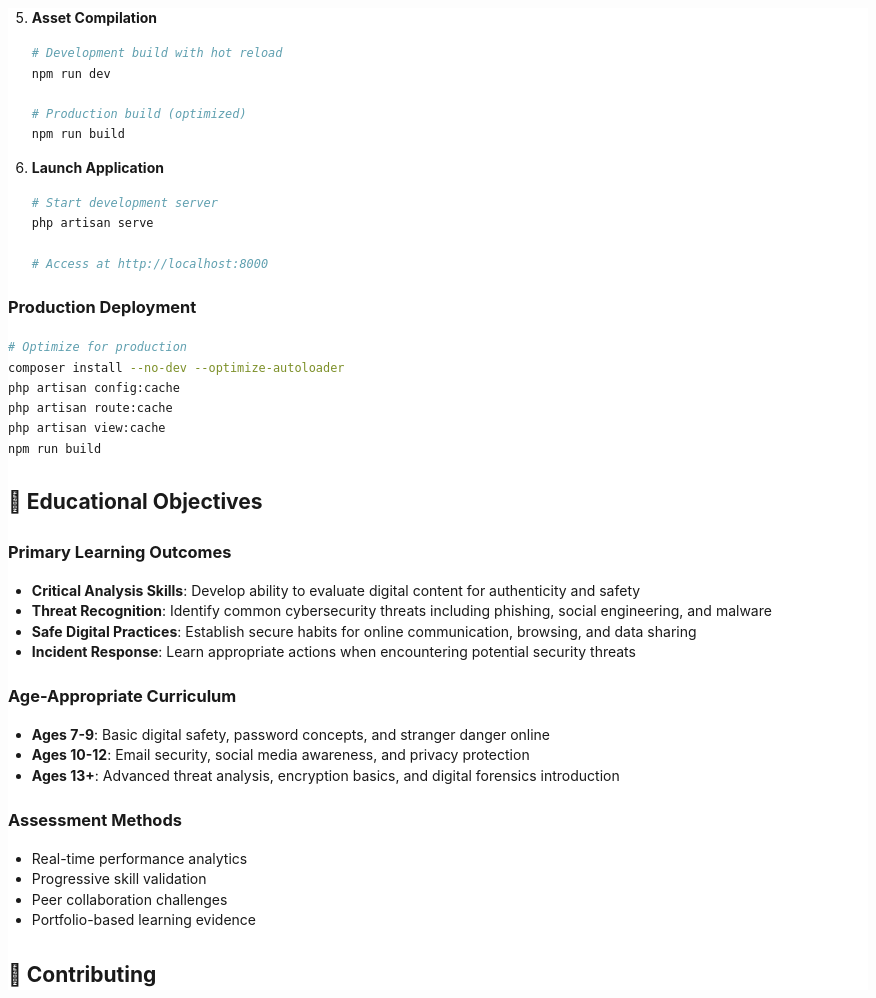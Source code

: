 5. **Asset Compilation**
   ```bash
   # Development build with hot reload
   npm run dev

   # Production build (optimized)
   npm run build
   ```

6. **Launch Application**
   ```bash
   # Start development server
   php artisan serve

   # Access at http://localhost:8000
   ```

### **Production Deployment**
```bash
# Optimize for production
composer install --no-dev --optimize-autoloader
php artisan config:cache
php artisan route:cache
php artisan view:cache
npm run build
```

## 🎯 Educational Objectives

### **Primary Learning Outcomes**
- **Critical Analysis Skills**: Develop ability to evaluate digital content for authenticity and safety
- **Threat Recognition**: Identify common cybersecurity threats including phishing, social engineering, and malware
- **Safe Digital Practices**: Establish secure habits for online communication, browsing, and data sharing
- **Incident Response**: Learn appropriate actions when encountering potential security threats

### **Age-Appropriate Curriculum**
- **Ages 7-9**: Basic digital safety, password concepts, and stranger danger online
- **Ages 10-12**: Email security, social media awareness, and privacy protection
- **Ages 13+**: Advanced threat analysis, encryption basics, and digital forensics introduction

### **Assessment Methods**
- Real-time performance analytics
- Progressive skill validation
- Peer collaboration challenges
- Portfolio-based learning evidence

## 🤝 Contributing
